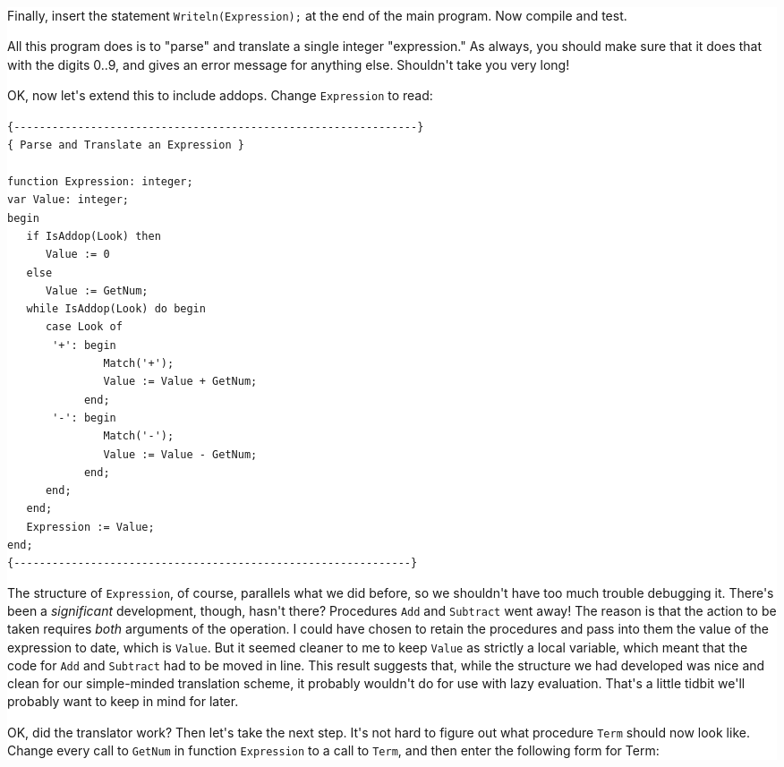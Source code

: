 Finally, insert the statement `Writeln(Expression);`
at the end of the main program.  Now compile and test.

All this program  does  is  to  "parse"  and  translate  a single
integer  "expression."    As always, you should make sure that it
does that with the digits 0..9, and gives an  error  message  for
anything else.  Shouldn't take you very long!

OK, now let's extend this to include addops.    Change `Expression`
to read:

```delphi
{---------------------------------------------------------------}
{ Parse and Translate an Expression }

function Expression: integer;
var Value: integer;
begin
   if IsAddop(Look) then
      Value := 0
   else
      Value := GetNum;
   while IsAddop(Look) do begin
      case Look of
       '+': begin
               Match('+');
               Value := Value + GetNum;
            end;
       '-': begin
               Match('-');
               Value := Value - GetNum;
            end;
      end;
   end;
   Expression := Value;
end;
{--------------------------------------------------------------}
```

The structure of `Expression`, of  course,  parallels  what  we did
before,  so  we  shouldn't have too much  trouble  debugging  it.
There's  been  a  _significant_  development, though, hasn't there?
Procedures `Add` and `Subtract` went away!  The reason  is  that  the
action to be taken  requires  _both_ arguments of the operation.  I
could have chosen to retain the procedures and pass into them the
value of the expression to date,  which  is `Value`.  But it seemed
cleaner to me to  keep  `Value` as strictly a local variable, which
meant that the code for `Add` and `Subtract` had to be moved in line.
This result suggests  that,  while the structure we had developed
was nice and  clean  for our simple-minded translation scheme, it
probably  wouldn't do for use with lazy  evaluation.    That's  a
little tidbit we'll probably want to keep in mind for later.

OK,  did the translator work?  Then let's  take  the  next  step.
It's not hard to  figure  out what procedure `Term` should now look
like.  Change every call to `GetNum` in function  `Expression`  to  a
call to `Term`, and then enter the following form for Term:
